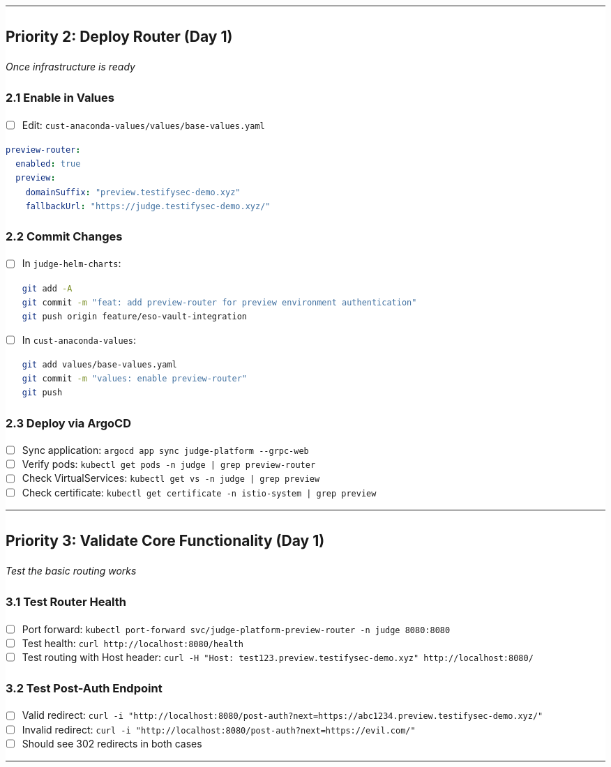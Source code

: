
---

## Priority 2: Deploy Router (Day 1)
_Once infrastructure is ready_

### 2.1 Enable in Values
- [ ] Edit: `cust-anaconda-values/values/base-values.yaml`
```yaml
preview-router:
  enabled: true
  preview:
    domainSuffix: "preview.testifysec-demo.xyz"
    fallbackUrl: "https://judge.testifysec-demo.xyz/"
```

### 2.2 Commit Changes
- [ ] In `judge-helm-charts`:
  ```bash
  git add -A
  git commit -m "feat: add preview-router for preview environment authentication"
  git push origin feature/eso-vault-integration
  ```
- [ ] In `cust-anaconda-values`:
  ```bash
  git add values/base-values.yaml
  git commit -m "values: enable preview-router"
  git push
  ```

### 2.3 Deploy via ArgoCD
- [ ] Sync application: `argocd app sync judge-platform --grpc-web`
- [ ] Verify pods: `kubectl get pods -n judge | grep preview-router`
- [ ] Check VirtualServices: `kubectl get vs -n judge | grep preview`
- [ ] Check certificate: `kubectl get certificate -n istio-system | grep preview`

---

## Priority 3: Validate Core Functionality (Day 1)
_Test the basic routing works_

### 3.1 Test Router Health
- [ ] Port forward: `kubectl port-forward svc/judge-platform-preview-router -n judge 8080:8080`
- [ ] Test health: `curl http://localhost:8080/health`
- [ ] Test routing with Host header: `curl -H "Host: test123.preview.testifysec-demo.xyz" http://localhost:8080/`

### 3.2 Test Post-Auth Endpoint
- [ ] Valid redirect: `curl -i "http://localhost:8080/post-auth?next=https://abc1234.preview.testifysec-demo.xyz/"`
- [ ] Invalid redirect: `curl -i "http://localhost:8080/post-auth?next=https://evil.com/"`
- [ ] Should see 302 redirects in both cases

---